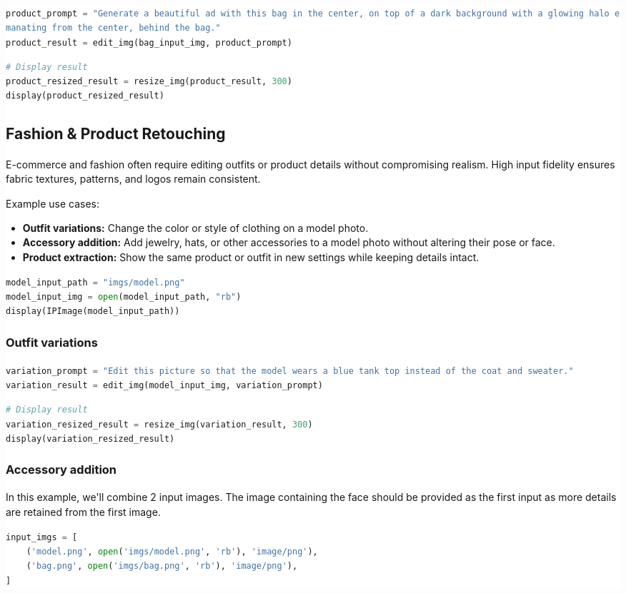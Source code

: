 ```python
product_prompt = "Generate a beautiful ad with this bag in the center, on top of a dark background with a glowing halo emanating from the center, behind the bag."
product_result = edit_img(bag_input_img, product_prompt)
```

```python
# Display result
product_resized_result = resize_img(product_result, 300)
display(product_resized_result)
```

## Fashion & Product Retouching

E-commerce and fashion often require editing outfits or product details without compromising realism. High input fidelity ensures fabric textures, patterns, and logos remain consistent.

Example use cases:

- **Outfit variations:** Change the color or style of clothing on a model photo.
- **Accessory addition:** Add jewelry, hats, or other accessories to a model photo without altering their pose or face.
- **Product extraction:** Show the same product or outfit in new settings while keeping details intact.

```python
model_input_path = "imgs/model.png"
model_input_img = open(model_input_path, "rb")
display(IPImage(model_input_path))
```

### Outfit variations

```python
variation_prompt = "Edit this picture so that the model wears a blue tank top instead of the coat and sweater."
variation_result = edit_img(model_input_img, variation_prompt)
```

```python
# Display result
variation_resized_result = resize_img(variation_result, 300)
display(variation_resized_result)
```

### Accessory addition

In this example, we'll combine 2 input images. The image containing the face should be provided as the first input as more details are retained from the first image.

```python
input_imgs = [
    ('model.png', open('imgs/model.png', 'rb'), 'image/png'),
    ('bag.png', open('imgs/bag.png', 'rb'), 'image/png'),
]
```
